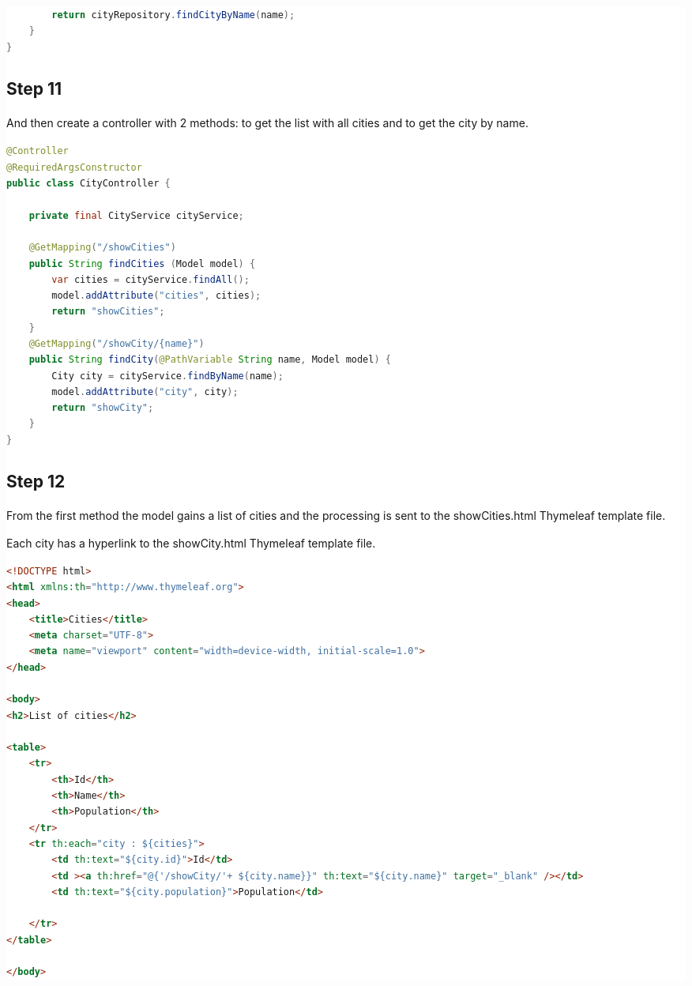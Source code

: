 ```java
        return cityRepository.findCityByName(name);
    }
}
```

## Step 11
And then create a controller with 2 methods: to get the list with all cities and to get the city by name.
```java
@Controller
@RequiredArgsConstructor
public class CityController {

    private final CityService cityService;

    @GetMapping("/showCities")
    public String findCities (Model model) {
        var cities = cityService.findAll();
        model.addAttribute("cities", cities);
        return "showCities";
    }
    @GetMapping("/showCity/{name}")
    public String findCity(@PathVariable String name, Model model) {
        City city = cityService.findByName(name);
        model.addAttribute("city", city);
        return "showCity";
    }
}
```

## Step 12
From the first method the model gains a list of cities and the processing is sent to the showCities.html Thymeleaf template file.

Each city has a hyperlink to the showCity.html Thymeleaf template file. 
```html
<!DOCTYPE html>
<html xmlns:th="http://www.thymeleaf.org">
<head>
    <title>Cities</title>
    <meta charset="UTF-8">
    <meta name="viewport" content="width=device-width, initial-scale=1.0">
</head>

<body>
<h2>List of cities</h2>

<table>
    <tr>
        <th>Id</th>
        <th>Name</th>
        <th>Population</th>
    </tr>
    <tr th:each="city : ${cities}">
        <td th:text="${city.id}">Id</td>
        <td ><a th:href="@{'/showCity/'+ ${city.name}}" th:text="${city.name}" target="_blank" /></td>
        <td th:text="${city.population}">Population</td>

    </tr>
</table>

</body>
```